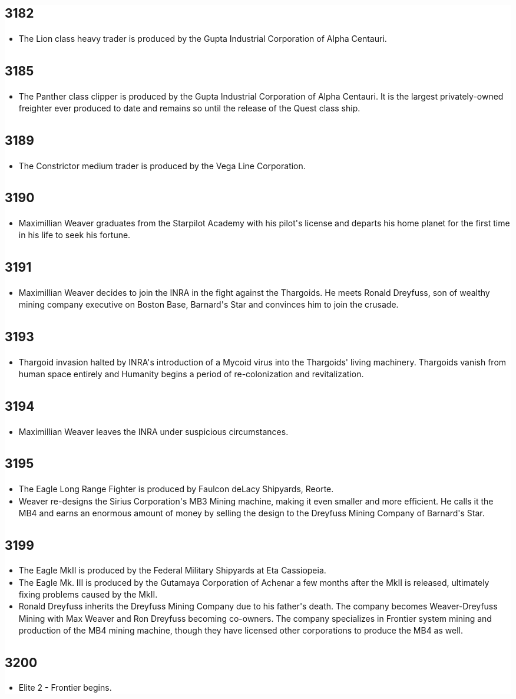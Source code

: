 ## 3182
 * The Lion class heavy trader is produced by the Gupta Industrial Corporation of Alpha Centauri.

## 3185
 * The Panther class clipper is produced by the Gupta Industrial Corporation of Alpha Centauri. It is the largest privately-owned freighter ever produced to date and remains so until the release of the Quest class ship.

## 3189
 * The Constrictor medium trader is produced by the Vega Line Corporation.

## 3190
 * Maximillian Weaver graduates from the Starpilot Academy with his pilot's license and departs his home planet for the first time in his life to seek his fortune.

## 3191
 * Maximillian Weaver decides to join the INRA in the fight against the Thargoids. He meets Ronald Dreyfuss, son of wealthy mining company executive on Boston Base, Barnard's Star and convinces him to join the crusade.

## 3193
 * Thargoid invasion halted by INRA's introduction of a Mycoid virus into the Thargoids' living machinery. Thargoids vanish from human space entirely and Humanity begins a period of re-colonization and revitalization.

## 3194
 * Maximillian Weaver leaves the INRA under suspicious circumstances.

## 3195
 * The Eagle Long Range Fighter is produced by Faulcon deLacy Shipyards, Reorte.
 * Weaver re-designs the Sirius Corporation's MB3 Mining machine, making it even smaller and more efficient. He calls it the MB4 and earns an enormous amount of money by selling the design to the Dreyfuss Mining Company of Barnard's Star.

## 3199
 * The Eagle MkII is produced by the Federal Military Shipyards at Eta Cassiopeia.
 * The Eagle Mk. III is produced by the Gutamaya Corporation of Achenar a few months after the MkII is released, ultimately fixing problems caused by the MkII.
 * Ronald Dreyfuss inherits the Dreyfuss Mining Company due to his father's death. The company becomes Weaver-Dreyfuss Mining with Max Weaver and Ron Dreyfuss becoming co-owners. The company specializes in Frontier system mining and production of the MB4 mining machine, though they have licensed other corporations to produce the MB4 as well.

## 3200
 * Elite 2 - Frontier begins.
